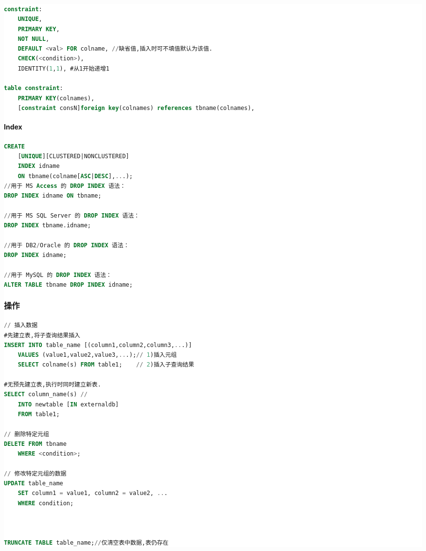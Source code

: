```sql
constraint:
    UNIQUE,
    PRIMARY KEY,
    NOT NULL,
    DEFAULT <val> FOR colname, //缺省值,插入时可不填值默认为该值.
    CHECK(<condition>),
    IDENTITY(1,1), #从1开始递增1

table constraint:
    PRIMARY KEY(colnames),
    [constraint consN]foreign key(colnames) references tbname(colnames),
```

#### Index

```sql
CREATE
    [UNIQUE][CLUSTERED|NONCLUSTERED]
    INDEX idname
    ON tbname(colname[ASC|DESC],...);
//用于 MS Access 的 DROP INDEX 语法：
DROP INDEX idname ON tbname;

//用于 MS SQL Server 的 DROP INDEX 语法：
DROP INDEX tbname.idname;

//用于 DB2/Oracle 的 DROP INDEX 语法：
DROP INDEX idname;

//用于 MySQL 的 DROP INDEX 语法：
ALTER TABLE tbname DROP INDEX idname;
```

### 操作

```sql
// 插入数据
#先建立表,将子查询结果插入
INSERT INTO table_name [(column1,column2,column3,...)]
    VALUES (value1,value2,value3,...);// 1)插入元组
    SELECT colname(s) FROM table1;    // 2)插入子查询结果

#无预先建立表,执行时同时建立新表.
SELECT column_name(s) //
    INTO newtable [IN externaldb]
    FROM table1;

// 删除特定元组
DELETE FROM tbname
    WHERE <condition>;

// 修改特定元组的数据
UPDATE table_name
    SET column1 = value1, column2 = value2, ...
    WHERE condition;



TRUNCATE TABLE table_name;//仅清空表中数据,表仍存在
```
